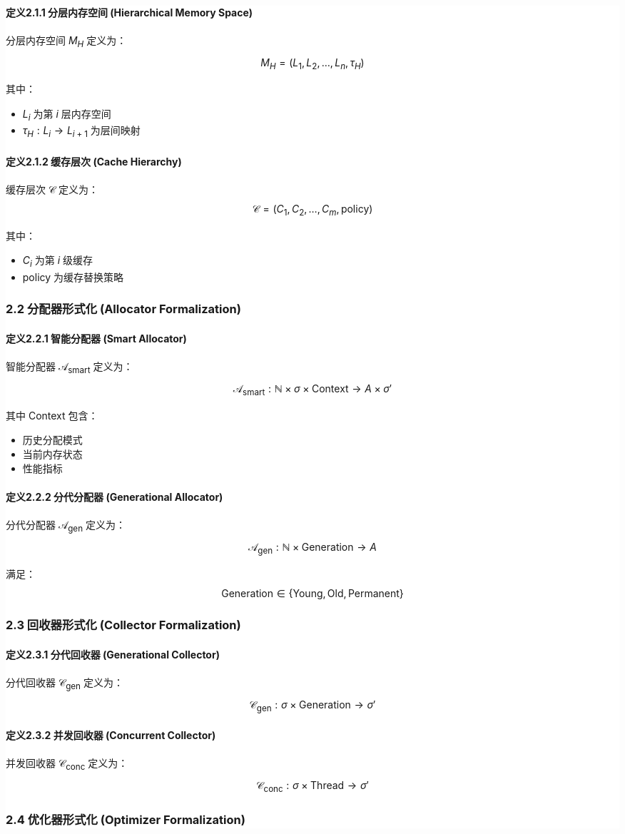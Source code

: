 #### 定义2.1.1 分层内存空间 (Hierarchical Memory Space)

分层内存空间 $M_H$ 定义为：
$$M_H = (L_1, L_2, \ldots, L_n, \tau_H)$$

其中：

- $L_i$ 为第 $i$ 层内存空间
- $\tau_H: L_i \rightarrow L_{i+1}$ 为层间映射

#### 定义2.1.2 缓存层次 (Cache Hierarchy)

缓存层次 $\mathcal{C}$ 定义为：
$$\mathcal{C} = (C_1, C_2, \ldots, C_m, \text{policy})$$

其中：

- $C_i$ 为第 $i$ 级缓存
- $\text{policy}$ 为缓存替换策略

### 2.2 分配器形式化 (Allocator Formalization)

#### 定义2.2.1 智能分配器 (Smart Allocator)

智能分配器 $\mathcal{A}_{\text{smart}}$ 定义为：
$$\mathcal{A}_{\text{smart}}: \mathbb{N} \times \sigma \times \text{Context} \rightarrow A \times \sigma'$$

其中 $\text{Context}$ 包含：

- 历史分配模式
- 当前内存状态
- 性能指标

#### 定义2.2.2 分代分配器 (Generational Allocator)

分代分配器 $\mathcal{A}_{\text{gen}}$ 定义为：
$$\mathcal{A}_{\text{gen}}: \mathbb{N} \times \text{Generation} \rightarrow A$$

满足：
$$\text{Generation} \in \{\text{Young}, \text{Old}, \text{Permanent}\}$$

### 2.3 回收器形式化 (Collector Formalization)

#### 定义2.3.1 分代回收器 (Generational Collector)

分代回收器 $\mathcal{C}_{\text{gen}}$ 定义为：
$$\mathcal{C}_{\text{gen}}: \sigma \times \text{Generation} \rightarrow \sigma'$$

#### 定义2.3.2 并发回收器 (Concurrent Collector)

并发回收器 $\mathcal{C}_{\text{conc}}$ 定义为：
$$\mathcal{C}_{\text{conc}}: \sigma \times \text{Thread} \rightarrow \sigma'$$

### 2.4 优化器形式化 (Optimizer Formalization)
